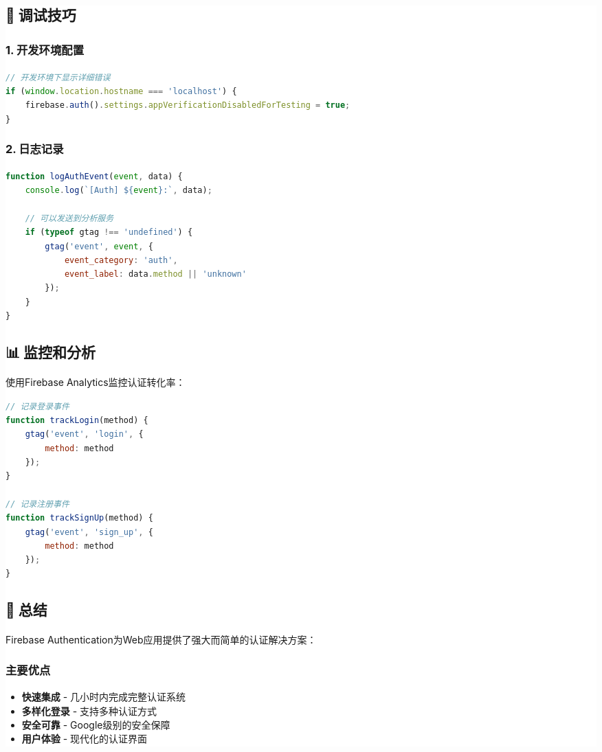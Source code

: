 ## 🔧 调试技巧

### 1. 开发环境配置

```javascript
// 开发环境下显示详细错误
if (window.location.hostname === 'localhost') {
    firebase.auth().settings.appVerificationDisabledForTesting = true;
}
```

### 2. 日志记录

```javascript
function logAuthEvent(event, data) {
    console.log(`[Auth] ${event}:`, data);
    
    // 可以发送到分析服务
    if (typeof gtag !== 'undefined') {
        gtag('event', event, {
            event_category: 'auth',
            event_label: data.method || 'unknown'
        });
    }
}
```

## 📊 监控和分析

使用Firebase Analytics监控认证转化率：

```javascript
// 记录登录事件
function trackLogin(method) {
    gtag('event', 'login', {
        method: method
    });
}

// 记录注册事件
function trackSignUp(method) {
    gtag('event', 'sign_up', {
        method: method
    });
}
```

## 🎉 总结

Firebase Authentication为Web应用提供了强大而简单的认证解决方案：

### 主要优点
- **快速集成** - 几小时内完成完整认证系统
- **多样化登录** - 支持多种认证方式
- **安全可靠** - Google级别的安全保障
- **用户体验** - 现代化的认证界面

